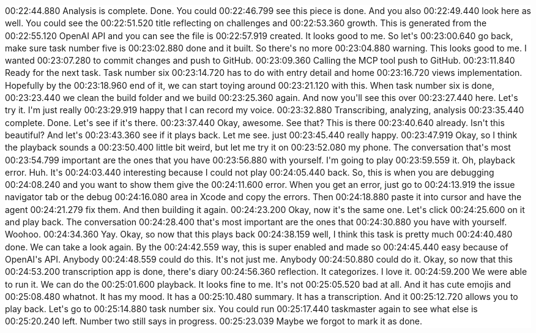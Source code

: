 00:22:44.880 Analysis is complete. Done. You could
00:22:46.799 see this piece is done. And you also
00:22:49.440 look here as well. You could see the
00:22:51.520 title reflecting on challenges and
00:22:53.360 growth. This is generated from the
00:22:55.120 OpenAI API and you can see the file is
00:22:57.919 created. It looks good to me. So let's
00:23:00.640 go back, make sure task number five is
00:23:02.880 done and it built. So there's no more
00:23:04.880 warning. This looks good to me. I wanted
00:23:07.280 to commit changes and push to GitHub.
00:23:09.360 Calling the MCP tool push to GitHub.
00:23:11.840 Ready for the next task. Task number six
00:23:14.720 has to do with entry detail and home
00:23:16.720 views implementation. Hopefully by the
00:23:18.960 end of it, we can start toying around
00:23:21.120 with this. When task number six is done,
00:23:23.440 we clean the build folder and we build
00:23:25.360 again. And now you'll see this over
00:23:27.440 here. Let's try it. I'm just really
00:23:29.919 happy that I can record my voice.
00:23:32.880 Transcribing, analyzing, analysis
00:23:35.440 complete. Done. Let's see if it's there.
00:23:37.440 Okay, awesome. See that? This is there
00:23:40.640 already. Isn't this beautiful? And let's
00:23:43.360 see if it plays back. Let me see. just
00:23:45.440 really happy.
00:23:47.919 Okay, so I think the playback sounds a
00:23:50.400 little bit weird, but let me try it on
00:23:52.080 my phone. The conversation that's most
00:23:54.799 important are the ones that you have
00:23:56.880 with yourself. I'm going to play
00:23:59.559 it. Oh, playback error. Huh. It's
00:24:03.440 interesting because I could not play
00:24:05.440 back. So, this is when you are debugging
00:24:08.240 and you want to show them give the
00:24:11.600 error. When you get an error, just go to
00:24:13.919 the issue navigator tab or the debug
00:24:16.080 area in Xcode and copy the errors. Then
00:24:18.880 paste it into cursor and have the agent
00:24:21.279 fix them. And then building it again.
00:24:23.200 Okay, now it's the same one. Let's click
00:24:25.600 on it and play back. The conversation
00:24:28.400 that's most important are the ones that
00:24:30.880 you have with yourself. Woohoo.
00:24:34.360 Yay. Okay, so now that this plays back
00:24:38.159 well, I think this task is pretty much
00:24:40.480 done. We can take a look again. By the
00:24:42.559 way, this is super enabled and made so
00:24:45.440 easy because of OpenAI's API. Anybody
00:24:48.559 could do this. It's not just me. Anybody
00:24:50.880 could do it. Okay, so now that this
00:24:53.200 transcription app is done, there's diary
00:24:56.360 reflection. It categorizes. I love it.
00:24:59.200 We were able to run it. We can do the
00:25:01.600 playback. It looks fine to me. It's not
00:25:05.520 bad at all. And it has cute emojis and
00:25:08.480 whatnot. It has my mood. It has a
00:25:10.480 summary. It has a transcription. And it
00:25:12.720 allows you to play back. Let's go to
00:25:14.880 task number six. You could run
00:25:17.440 taskmaster again to see what else is
00:25:20.240 left. Number two still says in progress.
00:25:23.039 Maybe we forgot to mark it as done.